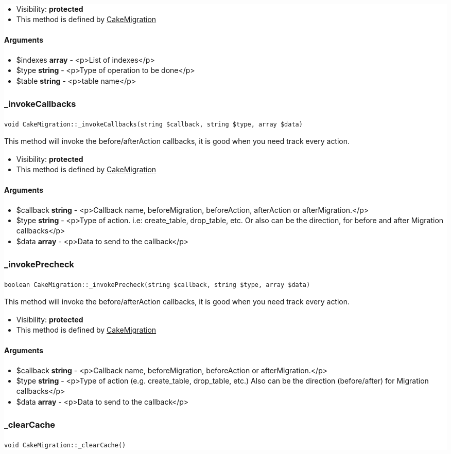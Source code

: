 

* Visibility: **protected**
* This method is defined by [CakeMigration](CakeMigration.md)


#### Arguments
* $indexes **array** - &lt;p&gt;List of indexes&lt;/p&gt;
* $type **string** - &lt;p&gt;Type of operation to be done&lt;/p&gt;
* $table **string** - &lt;p&gt;table name&lt;/p&gt;



### _invokeCallbacks

    void CakeMigration::_invokeCallbacks(string $callback, string $type, array $data)

This method will invoke the before/afterAction callbacks, it is good when
you need track every action.



* Visibility: **protected**
* This method is defined by [CakeMigration](CakeMigration.md)


#### Arguments
* $callback **string** - &lt;p&gt;Callback name, beforeMigration, beforeAction, afterAction
		or afterMigration.&lt;/p&gt;
* $type **string** - &lt;p&gt;Type of action. i.e: create_table, drop_table, etc.
		Or also can be the direction, for before and after Migration callbacks&lt;/p&gt;
* $data **array** - &lt;p&gt;Data to send to the callback&lt;/p&gt;



### _invokePrecheck

    boolean CakeMigration::_invokePrecheck(string $callback, string $type, array $data)

This method will invoke the before/afterAction callbacks, it is good when
you need track every action.



* Visibility: **protected**
* This method is defined by [CakeMigration](CakeMigration.md)


#### Arguments
* $callback **string** - &lt;p&gt;Callback name, beforeMigration, beforeAction or afterMigration.&lt;/p&gt;
* $type **string** - &lt;p&gt;Type of action (e.g. create_table, drop_table, etc.)
Also can be the direction (before/after) for Migration callbacks&lt;/p&gt;
* $data **array** - &lt;p&gt;Data to send to the callback&lt;/p&gt;



### _clearCache

    void CakeMigration::_clearCache()
